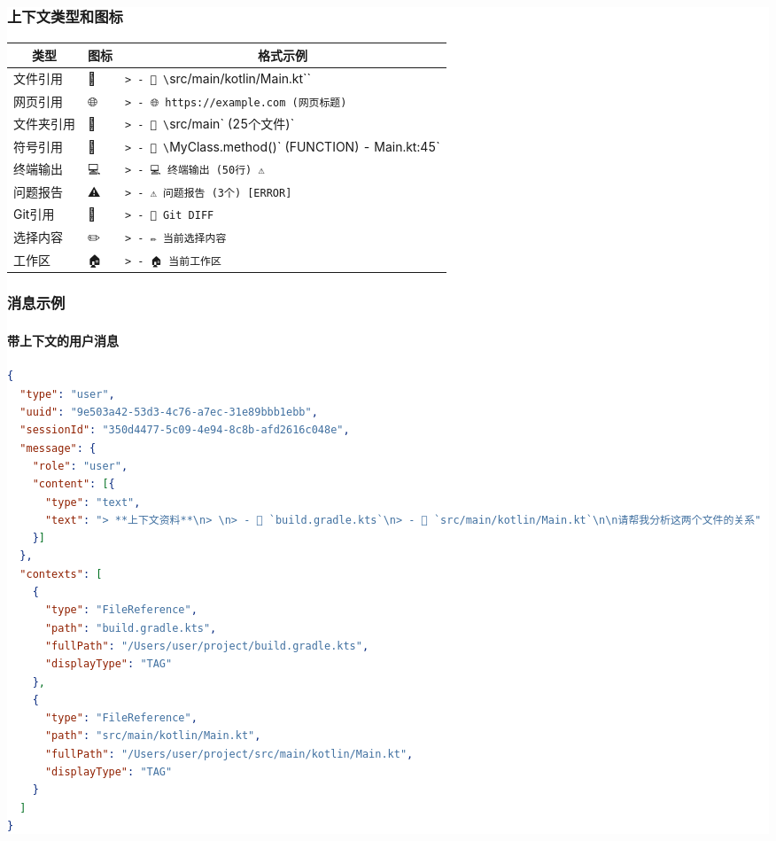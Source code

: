 ### 上下文类型和图标

| 类型 | 图标 | 格式示例 |
|------|------|----------|
| 文件引用 | 📄 | `> - 📄 \`src/main/kotlin/Main.kt\`` |
| 网页引用 | 🌐 | `> - 🌐 https://example.com (网页标题)` |
| 文件夹引用 | 📁 | `> - 📁 \`src/main\` (25个文件)` |
| 符号引用 | 🔗 | `> - 🔗 \`MyClass.method()\` (FUNCTION) - Main.kt:45` |
| 终端输出 | 💻 | `> - 💻 终端输出 (50行) ⚠️` |
| 问题报告 | ⚠️ | `> - ⚠️ 问题报告 (3个) [ERROR]` |
| Git引用 | 🔀 | `> - 🔀 Git DIFF` |
| 选择内容 | ✏️ | `> - ✏️ 当前选择内容` |
| 工作区 | 🏠 | `> - 🏠 当前工作区` |

### 消息示例

#### 带上下文的用户消息

```json
{
  "type": "user",
  "uuid": "9e503a42-53d3-4c76-a7ec-31e89bbb1ebb",
  "sessionId": "350d4477-5c09-4e94-8c8b-afd2616c048e",
  "message": {
    "role": "user",
    "content": [{
      "type": "text", 
      "text": "> **上下文资料**\n> \n> - 📄 `build.gradle.kts`\n> - 📄 `src/main/kotlin/Main.kt`\n\n请帮我分析这两个文件的关系"
    }]
  },
  "contexts": [
    {
      "type": "FileReference",
      "path": "build.gradle.kts",
      "fullPath": "/Users/user/project/build.gradle.kts",
      "displayType": "TAG"
    },
    {
      "type": "FileReference", 
      "path": "src/main/kotlin/Main.kt",
      "fullPath": "/Users/user/project/src/main/kotlin/Main.kt",
      "displayType": "TAG"
    }
  ]
}
```


  [key: string]: any;